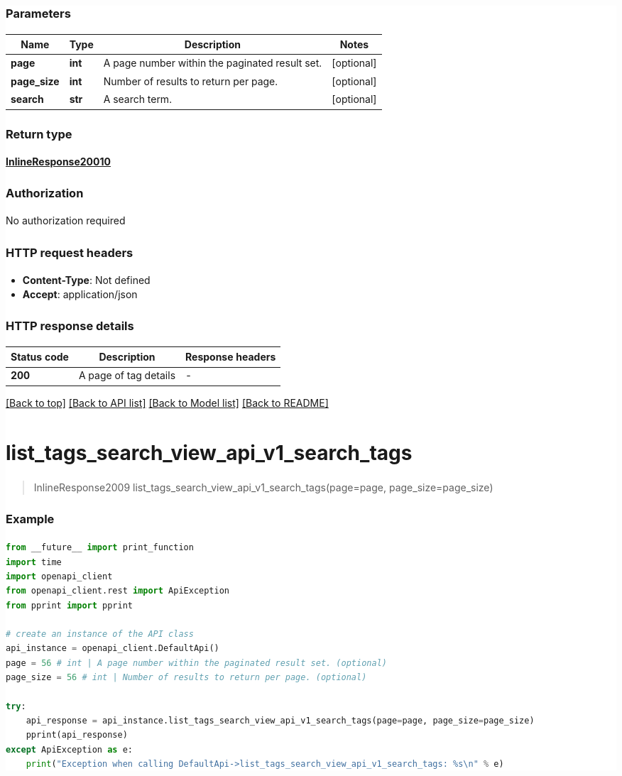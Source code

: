 ### Parameters

Name | Type | Description  | Notes
------------- | ------------- | ------------- | -------------
 **page** | **int**| A page number within the paginated result set. | [optional] 
 **page_size** | **int**| Number of results to return per page. | [optional] 
 **search** | **str**| A search term. | [optional] 

### Return type

[**InlineResponse20010**](InlineResponse20010.md)

### Authorization

No authorization required

### HTTP request headers

 - **Content-Type**: Not defined
 - **Accept**: application/json

### HTTP response details
| Status code | Description | Response headers |
|-------------|-------------|------------------|
**200** | A page of tag details |  -  |

[[Back to top]](#) [[Back to API list]](../README.md#documentation-for-api-endpoints) [[Back to Model list]](../README.md#documentation-for-models) [[Back to README]](../README.md)

# **list_tags_search_view_api_v1_search_tags**
> InlineResponse2009 list_tags_search_view_api_v1_search_tags(page=page, page_size=page_size)



### Example

```python
from __future__ import print_function
import time
import openapi_client
from openapi_client.rest import ApiException
from pprint import pprint

# create an instance of the API class
api_instance = openapi_client.DefaultApi()
page = 56 # int | A page number within the paginated result set. (optional)
page_size = 56 # int | Number of results to return per page. (optional)

try:
    api_response = api_instance.list_tags_search_view_api_v1_search_tags(page=page, page_size=page_size)
    pprint(api_response)
except ApiException as e:
    print("Exception when calling DefaultApi->list_tags_search_view_api_v1_search_tags: %s\n" % e)
```
